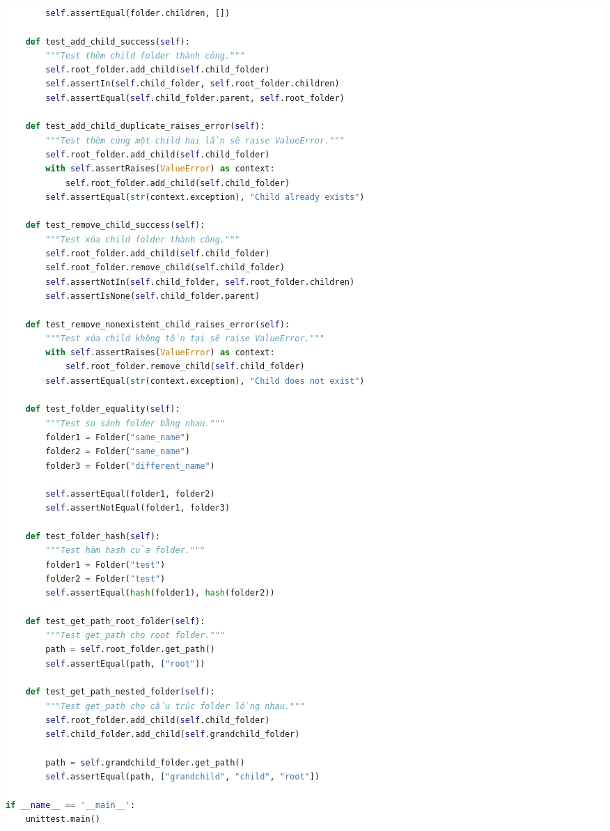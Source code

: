 ```python
        self.assertEqual(folder.children, [])
    
    def test_add_child_success(self):
        """Test thêm child folder thành công."""
        self.root_folder.add_child(self.child_folder)
        self.assertIn(self.child_folder, self.root_folder.children)
        self.assertEqual(self.child_folder.parent, self.root_folder)
    
    def test_add_child_duplicate_raises_error(self):
        """Test thêm cùng một child hai lần sẽ raise ValueError."""
        self.root_folder.add_child(self.child_folder)
        with self.assertRaises(ValueError) as context:
            self.root_folder.add_child(self.child_folder)
        self.assertEqual(str(context.exception), "Child already exists")
    
    def test_remove_child_success(self):
        """Test xóa child folder thành công."""
        self.root_folder.add_child(self.child_folder)
        self.root_folder.remove_child(self.child_folder)
        self.assertNotIn(self.child_folder, self.root_folder.children)
        self.assertIsNone(self.child_folder.parent)
    
    def test_remove_nonexistent_child_raises_error(self):
        """Test xóa child không tồn tại sẽ raise ValueError."""
        with self.assertRaises(ValueError) as context:
            self.root_folder.remove_child(self.child_folder)
        self.assertEqual(str(context.exception), "Child does not exist")
    
    def test_folder_equality(self):
        """Test so sánh folder bằng nhau."""
        folder1 = Folder("same_name")
        folder2 = Folder("same_name")
        folder3 = Folder("different_name")
        
        self.assertEqual(folder1, folder2)
        self.assertNotEqual(folder1, folder3)
    
    def test_folder_hash(self):
        """Test hàm hash của folder."""
        folder1 = Folder("test")
        folder2 = Folder("test")
        self.assertEqual(hash(folder1), hash(folder2))
    
    def test_get_path_root_folder(self):
        """Test get_path cho root folder."""
        path = self.root_folder.get_path()
        self.assertEqual(path, ["root"])
    
    def test_get_path_nested_folder(self):
        """Test get_path cho cấu trúc folder lồng nhau."""
        self.root_folder.add_child(self.child_folder)
        self.child_folder.add_child(self.grandchild_folder)
        
        path = self.grandchild_folder.get_path()
        self.assertEqual(path, ["grandchild", "child", "root"])

if __name__ == '__main__':
    unittest.main()
```
